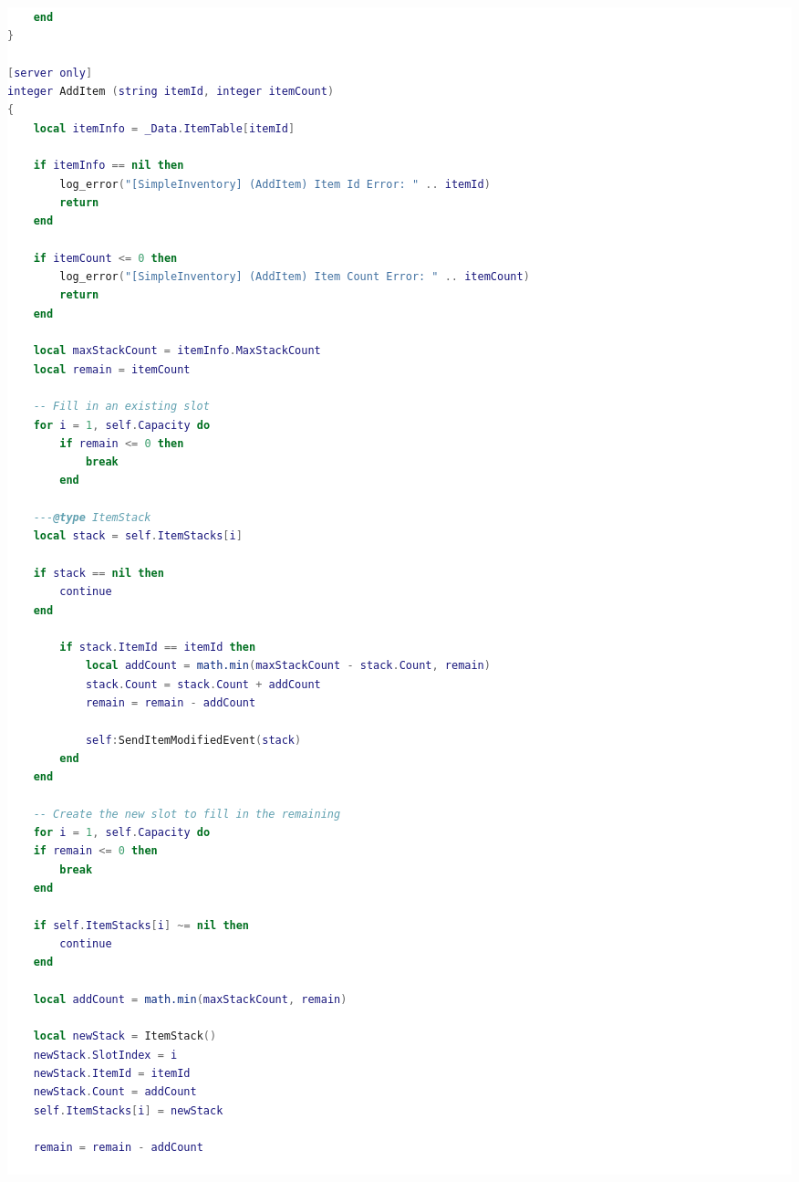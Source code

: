```lua
    end
}

[server only]
integer AddItem (string itemId, integer itemCount)
{
    local itemInfo = _Data.ItemTable[itemId]
    
    if itemInfo == nil then
    	log_error("[SimpleInventory] (AddItem) Item Id Error: " .. itemId)
    	return
    end
    
    if itemCount <= 0 then
    	log_error("[SimpleInventory] (AddItem) Item Count Error: " .. itemCount)
    	return
    end
    
    local maxStackCount = itemInfo.MaxStackCount
    local remain = itemCount
    
    -- Fill in an existing slot
    for i = 1, self.Capacity do
        if remain <= 0 then
            break
        end
    
    ---@type ItemStack
    local stack = self.ItemStacks[i]
    
    if stack == nil then
        continue
    end
    
        if stack.ItemId == itemId then
            local addCount = math.min(maxStackCount - stack.Count, remain)
            stack.Count = stack.Count + addCount
            remain = remain - addCount
    
            self:SendItemModifiedEvent(stack)
        end
    end
    
    -- Create the new slot to fill in the remaining
    for i = 1, self.Capacity do
    if remain <= 0 then
        break
    end

    if self.ItemStacks[i] ~= nil then
        continue
    end
    
    local addCount = math.min(maxStackCount, remain)
    
    local newStack = ItemStack()
    newStack.SlotIndex = i
    newStack.ItemId = itemId
    newStack.Count = addCount
    self.ItemStacks[i] = newStack
    
    remain = remain - addCount
    
```